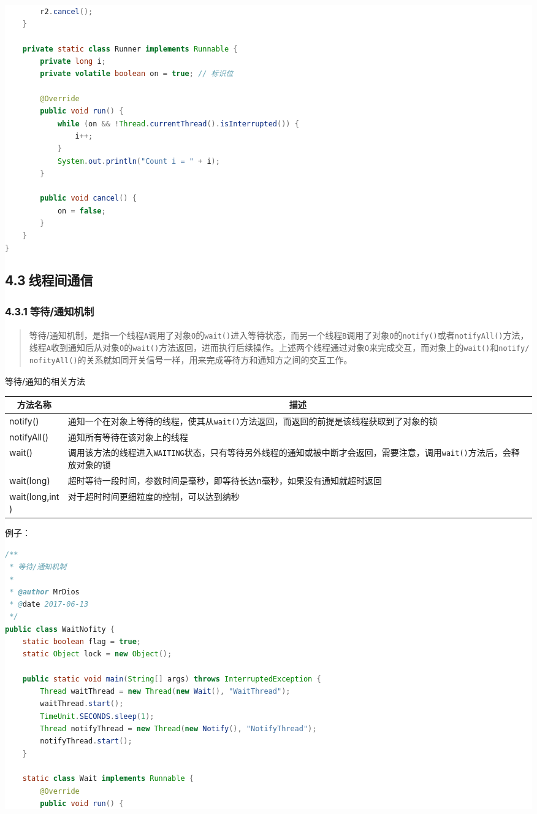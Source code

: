```java
        r2.cancel();
    }

    private static class Runner implements Runnable {
        private long i;
        private volatile boolean on = true; // 标识位

        @Override
        public void run() {
            while (on && !Thread.currentThread().isInterrupted()) {
                i++;
            }
            System.out.println("Count i = " + i);
        }

        public void cancel() {
            on = false;
        }
    }
}
```

## 4.3 线程间通信 ##

### 4.3.1 等待/通知机制 ###

> 等待/通知机制，是指一个线程`A`调用了对象`O`的`wait()`进入等待状态，而另一个线程`B`调用了对象`O`的`notify()`或者`notifyAll()`方法，线程`A`收到通知后从对象`O`的`wait()`方法返回，进而执行后续操作。上述两个线程通过对象`O`来完成交互，而对象上的`wait()`和`notify/nofityAll()`的关系就如同开关信号一样，用来完成等待方和通知方之间的交互工作。

等待/通知的相关方法

方法名称|描述
---|---
notify()|通知一个在对象上等待的线程，使其从`wait()`方法返回，而返回的前提是该线程获取到了对象的锁
notifyAll()|通知所有等待在该对象上的线程
wait()|调用该方法的线程进入`WAITING`状态，只有等待另外线程的通知或被中断才会返回，需要注意，调用`wait()`方法后，会释放对象的锁
wait(long)|超时等待一段时间，参数时间是毫秒，即等待长达n毫秒，如果没有通知就超时返回
wait(long,int)|对于超时时间更细粒度的控制，可以达到纳秒

例子：

```java
/**
 * 等待/通知机制
 *
 * @author MrDios
 * @date 2017-06-13
 */
public class WaitNofity {
    static boolean flag = true;
    static Object lock = new Object();

    public static void main(String[] args) throws InterruptedException {
        Thread waitThread = new Thread(new Wait(), "WaitThread");
        waitThread.start();
        TimeUnit.SECONDS.sleep(1);
        Thread notifyThread = new Thread(new Notify(), "NotifyThread");
        notifyThread.start();
    }

    static class Wait implements Runnable {
        @Override
        public void run() {
```